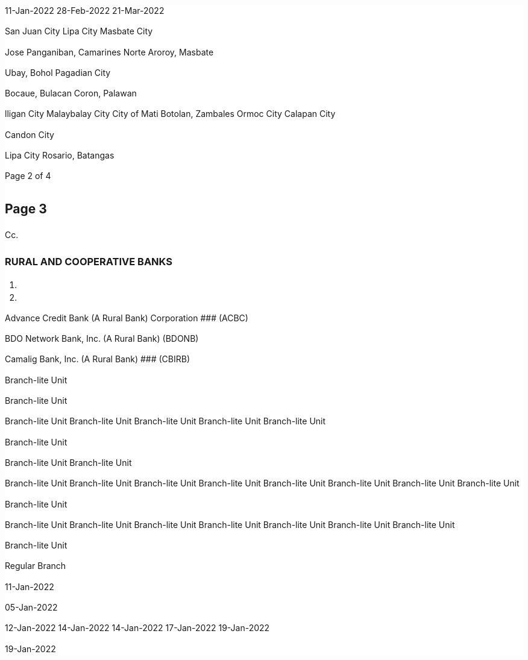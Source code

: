 11-Jan-2022 28-Feb-2022 21-Mar-2022

San Juan City Lipa City Masbate City

Jose Panganiban, Camarines Norte Aroroy, Masbate

Ubay, Bohol Pagadian City

Bocaue, Bulacan Coron, Palawan

lligan City Malaybalay City City of Mati Botolan, Zambales Ormoc City Calapan City

Candon City

Lipa City Rosario, Batangas

Page 2 of 4

## Page 3

Cc.

### RURAL AND COOPERATIVE BANKS

1.

3.

Advance Credit Bank (A Rural Bank) Corporation ### (ACBC)

BDO Network Bank, Inc. (A Rural Bank) (BDONB)

Camalig Bank, Inc. (A Rural Bank) ### (CBIRB)

Branch-lite Unit

Branch-lite Unit

Branch-lite Unit Branch-lite Unit Branch-lite Unit Branch-lite Unit Branch-lite Unit

Branch-lite Unit

Branch-lite Unit Branch-lite Unit

Branch-lite Unit Branch-lite Unit Branch-lite Unit Branch-lite Unit Branch-lite Unit Branch-lite Unit Branch-lite Unit Branch-lite Unit

Branch-lite Unit

Branch-lite Unit Branch-lite Unit Branch-lite Unit Branch-lite Unit Branch-lite Unit Branch-lite Unit Branch-lite Unit

Branch-lite Unit

Regular Branch

11-Jan-2022

05-Jan-2022

12-Jan-2022 14-Jan-2022 14-Jan-2022 17-Jan-2022 19-Jan-2022

19-Jan-2022
